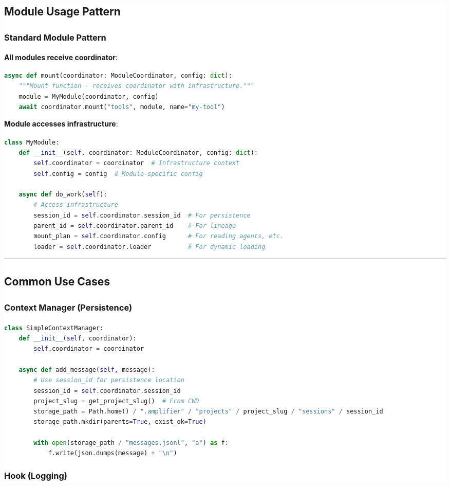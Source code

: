 ## Module Usage Pattern

### Standard Module Pattern

**All modules receive coordinator**:

```python
async def mount(coordinator: ModuleCoordinator, config: dict):
    """Mount function - receives coordinator with infrastructure."""
    module = MyModule(coordinator, config)
    await coordinator.mount("tools", module, name="my-tool")
```

**Module accesses infrastructure**:

```python
class MyModule:
    def __init__(self, coordinator: ModuleCoordinator, config: dict):
        self.coordinator = coordinator  # Infrastructure context
        self.config = config  # Module-specific config

    async def do_work(self):
        # Access infrastructure
        session_id = self.coordinator.session_id  # For persistence
        parent_id = self.coordinator.parent_id    # For lineage
        mount_plan = self.coordinator.config      # For reading agents, etc.
        loader = self.coordinator.loader          # For dynamic loading
```

---

## Common Use Cases

### Context Manager (Persistence)

```python
class SimpleContextManager:
    def __init__(self, coordinator):
        self.coordinator = coordinator

    async def add_message(self, message):
        # Use session_id for persistence location
        session_id = self.coordinator.session_id
        project_slug = get_project_slug()  # From CWD
        storage_path = Path.home() / ".amplifier" / "projects" / project_slug / "sessions" / session_id
        storage_path.mkdir(parents=True, exist_ok=True)

        with open(storage_path / "messages.jsonl", "a") as f:
            f.write(json.dumps(message) + "\n")
```

### Hook (Logging)
